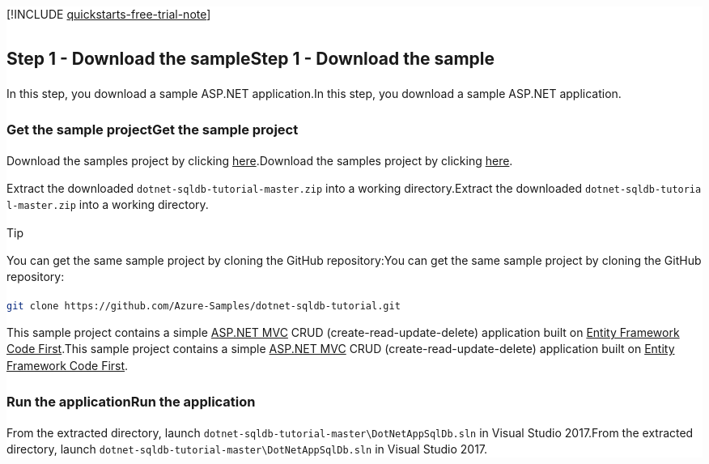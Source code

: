 [!INCLUDE [quickstarts-free-trial-note](../../includes/quickstarts-free-trial-note.md)]

## <a name="step-1---download-the-sample"></a><span data-ttu-id="bd39b-110">Step 1 - Download the sample</span><span class="sxs-lookup"><span data-stu-id="bd39b-110">Step 1 - Download the sample</span></span>
<span data-ttu-id="bd39b-111">In this step, you download a sample ASP.NET application.</span><span class="sxs-lookup"><span data-stu-id="bd39b-111">In this step, you download a sample ASP.NET application.</span></span>

### <a name="get-the-sample-project"></a><span data-ttu-id="bd39b-112">Get the sample project</span><span class="sxs-lookup"><span data-stu-id="bd39b-112">Get the sample project</span></span>

<span data-ttu-id="bd39b-113">Download the samples project by clicking [here](https://github.com/Azure-Samples/dotnet-sqldb-tutorial/archive/master.zip).</span><span class="sxs-lookup"><span data-stu-id="bd39b-113">Download the samples project by clicking [here](https://github.com/Azure-Samples/dotnet-sqldb-tutorial/archive/master.zip).</span></span>

<span data-ttu-id="bd39b-114">Extract the downloaded `dotnet-sqldb-tutorial-master.zip` into a working directory.</span><span class="sxs-lookup"><span data-stu-id="bd39b-114">Extract the downloaded `dotnet-sqldb-tutorial-master.zip` into a working directory.</span></span>

> [!TIP]
> <span data-ttu-id="bd39b-115">You can get the same sample project by cloning the GitHub repository:</span><span class="sxs-lookup"><span data-stu-id="bd39b-115">You can get the same sample project by cloning the GitHub repository:</span></span>
>
> ```bash
> git clone https://github.com/Azure-Samples/dotnet-sqldb-tutorial.git
> ```
>
>

<span data-ttu-id="bd39b-116">This sample project contains a simple [ASP.NET MVC](https://www.asp.net/mvc) CRUD (create-read-update-delete) application built on [Entity Framework Code First](/aspnet/mvc/overview/getting-started/getting-started-with-ef-using-mvc/creating-an-entity-framework-data-model-for-an-asp-net-mvc-application).</span><span class="sxs-lookup"><span data-stu-id="bd39b-116">This sample project contains a simple [ASP.NET MVC](https://www.asp.net/mvc) CRUD (create-read-update-delete) application built on [Entity Framework Code First](/aspnet/mvc/overview/getting-started/getting-started-with-ef-using-mvc/creating-an-entity-framework-data-model-for-an-asp-net-mvc-application).</span></span>

### <a name="run-the-application"></a><span data-ttu-id="bd39b-117">Run the application</span><span class="sxs-lookup"><span data-stu-id="bd39b-117">Run the application</span></span>

<span data-ttu-id="bd39b-118">From the extracted directory, launch `dotnet-sqldb-tutorial-master\DotNetAppSqlDb.sln` in Visual Studio 2017.</span><span class="sxs-lookup"><span data-stu-id="bd39b-118">From the extracted directory, launch `dotnet-sqldb-tutorial-master\DotNetAppSqlDb.sln` in Visual Studio 2017.</span></span>
